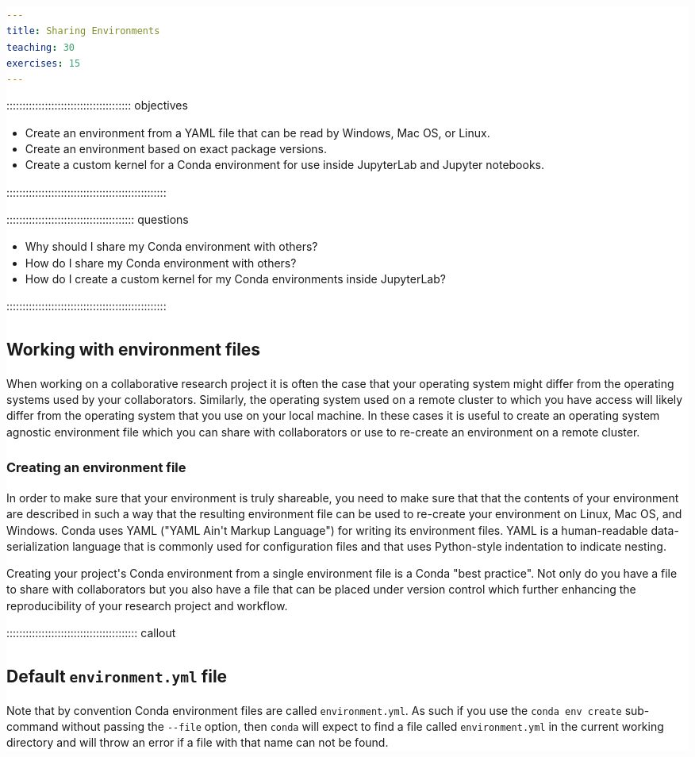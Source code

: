 ```yaml
---
title: Sharing Environments
teaching: 30
exercises: 15
---
```


::::::::::::::::::::::::::::::::::::::: objectives

- Create an environment from a YAML file that can be read by Windows, Mac OS, or Linux.
- Create an environment based on exact package versions.
- Create a custom kernel for a Conda environment for use inside JupyterLab and Jupyter notebooks.

::::::::::::::::::::::::::::::::::::::::::::::::::

:::::::::::::::::::::::::::::::::::::::: questions

- Why should I share my Conda environment with others?
- How do I share my Conda environment with others?
- How do I create a custom kernel for my Conda environments inside JupyterLab?

::::::::::::::::::::::::::::::::::::::::::::::::::

## Working with environment files

When working on a collaborative research project it is often the case that your operating system
might differ from the operating systems used by your collaborators. Similarly, the operating
system used on a remote cluster to which you have access will likely differ from the operating
system that you use on your local machine. In these cases it is useful to create an operating
system agnostic environment file which you can share with collaborators or use to re-create an
environment on a remote cluster.

### Creating an environment file

In order to make sure that your environment is truly shareable, you need to make sure that
that the contents of your environment are described in such a way that the resulting
environment file can be used to re-create your environment on Linux, Mac OS, and Windows. Conda
uses YAML ("YAML Ain't Markup Language") for writing its environment files. YAML is a
human-readable data-serialization language that is commonly used for configuration files and that
uses Python-style indentation to indicate nesting.

Creating your project's Conda environment from a single environment file is a Conda "best practice".
Not only do you have a file to share with collaborators but you also have a file that can be placed
under version control which further enhancing the reproducibility of your research project and
workflow.

:::::::::::::::::::::::::::::::::::::::::  callout

## Default `environment.yml` file

Note that by convention Conda environment files are called `environment.yml`. As such if you use
the `conda env create` sub-command without passing the `--file` option, then `conda` will expect to
find a file called `environment.yml` in the current working directory and will throw an error if a
file with that name can not be found.
